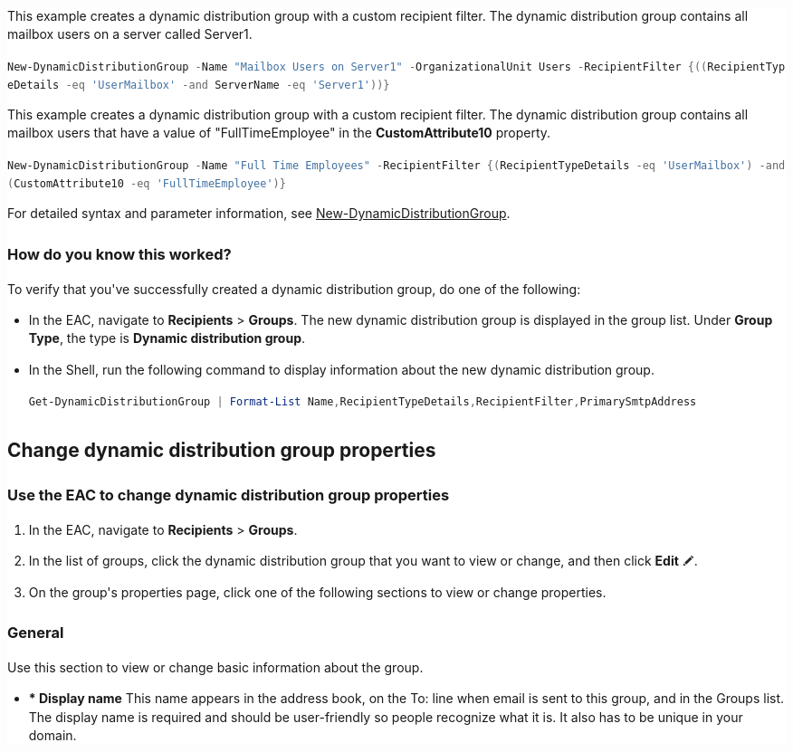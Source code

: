 This example creates a dynamic distribution group with a custom recipient filter. The dynamic distribution group contains all mailbox users on a server called Server1.

```powershell
New-DynamicDistributionGroup -Name "Mailbox Users on Server1" -OrganizationalUnit Users -RecipientFilter {((RecipientTypeDetails -eq 'UserMailbox' -and ServerName -eq 'Server1'))}
```

This example creates a dynamic distribution group with a custom recipient filter. The dynamic distribution group contains all mailbox users that have a value of "FullTimeEmployee" in the **CustomAttribute10** property.

```powershell
New-DynamicDistributionGroup -Name "Full Time Employees" -RecipientFilter {(RecipientTypeDetails -eq 'UserMailbox') -and (CustomAttribute10 -eq 'FullTimeEmployee')}

```

For detailed syntax and parameter information, see [New-DynamicDistributionGroup](https://technet.microsoft.com/library/e9920bd1-06c1-4f75-992f-dd7fc98a5c2b.aspx).

### How do you know this worked?

To verify that you've successfully created a dynamic distribution group, do one of the following:

- In the EAC, navigate to **Recipients** \> **Groups**. The new dynamic distribution group is displayed in the group list. Under **Group Type**, the type is **Dynamic distribution group**.

- In the Shell, run the following command to display information about the new dynamic distribution group.

  ```powershell
  Get-DynamicDistributionGroup | Format-List Name,RecipientTypeDetails,RecipientFilter,PrimarySmtpAddress
  ```

## Change dynamic distribution group properties

### Use the EAC to change dynamic distribution group properties

1. In the EAC, navigate to **Recipients** \> **Groups**.

2. In the list of groups, click the dynamic distribution group that you want to view or change, and then click **Edit** ![Edit icon](images/ITPro_EAC_EditIcon.gif).

3. On the group's properties page, click one of the following sections to view or change properties.

### General

Use this section to view or change basic information about the group.

- **\* Display name** This name appears in the address book, on the To: line when email is sent to this group, and in the Groups list. The display name is required and should be user-friendly so people recognize what it is. It also has to be unique in your domain.
